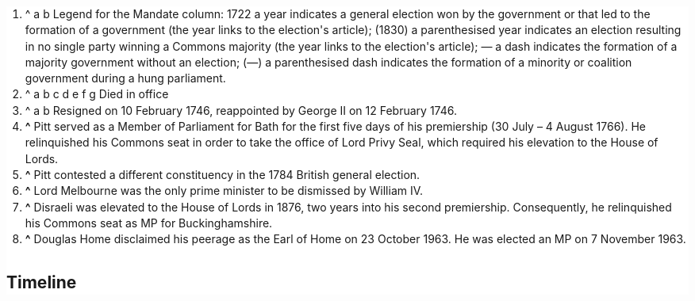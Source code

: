 1. ^ a b Legend for the Mandate column:
1722 a year
indicates a general election won by the government or that led to the formation of a government (the year links to the election's article);
(1830\) a parenthesised year
indicates an election resulting in no single party winning a Commons majority (the year links to the election's article);
— a dash
indicates the formation of a majority government without an election;
(—) a parenthesised dash
indicates the formation of a minority or coalition government during a hung parliament.
2. ^ a b c d e f g Died in office
3. ^ a b Resigned on 10 February 1746, reappointed by George II on 12 February 1746\.
4. **^** Pitt served as a Member of Parliament for Bath for the first five days of his premiership (30 July – 4 August 1766\). He relinquished his Commons seat in order to take the office of Lord Privy Seal, which required his elevation to the House of Lords.
5. **^** Pitt contested a different constituency in the 1784 British general election.
6. **^** Lord Melbourne was the only prime minister to be dismissed by William IV.
7. **^** Disraeli was elevated to the House of Lords in 1876, two years into his second premiership. Consequently, he relinquished his Commons seat as MP for Buckinghamshire.
8. **^** Douglas Home disclaimed his peerage as the Earl of Home on 23 October 1963\. He was elected an MP on 7 November 1963\.

Timeline
--------